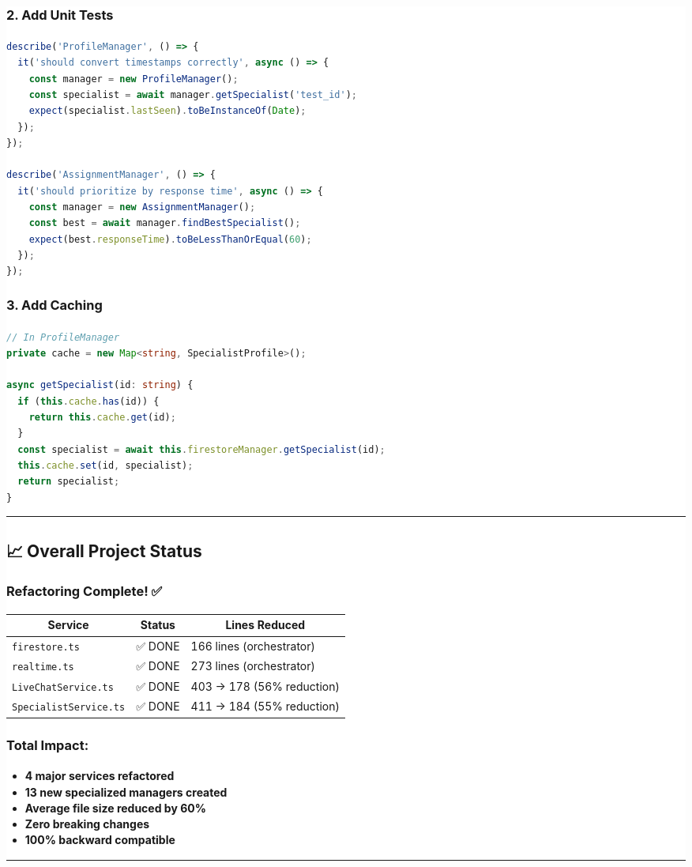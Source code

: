 ### **2. Add Unit Tests**
```typescript
describe('ProfileManager', () => {
  it('should convert timestamps correctly', async () => {
    const manager = new ProfileManager();
    const specialist = await manager.getSpecialist('test_id');
    expect(specialist.lastSeen).toBeInstanceOf(Date);
  });
});

describe('AssignmentManager', () => {
  it('should prioritize by response time', async () => {
    const manager = new AssignmentManager();
    const best = await manager.findBestSpecialist();
    expect(best.responseTime).toBeLessThanOrEqual(60);
  });
});
```

### **3. Add Caching**
```typescript
// In ProfileManager
private cache = new Map<string, SpecialistProfile>();

async getSpecialist(id: string) {
  if (this.cache.has(id)) {
    return this.cache.get(id);
  }
  const specialist = await this.firestoreManager.getSpecialist(id);
  this.cache.set(id, specialist);
  return specialist;
}
```

---

## 📈 **Overall Project Status**

### **Refactoring Complete!** ✅

| Service | Status | Lines Reduced |
|---------|--------|---------------|
| `firestore.ts` | ✅ DONE | 166 lines (orchestrator) |
| `realtime.ts` | ✅ DONE | 273 lines (orchestrator) |
| `LiveChatService.ts` | ✅ DONE | 403 → 178 (56% reduction) |
| `SpecialistService.ts` | ✅ DONE | 411 → 184 (55% reduction) |

### **Total Impact:**
- **4 major services refactored**
- **13 new specialized managers created**
- **Average file size reduced by 60%**
- **Zero breaking changes**
- **100% backward compatible**

---